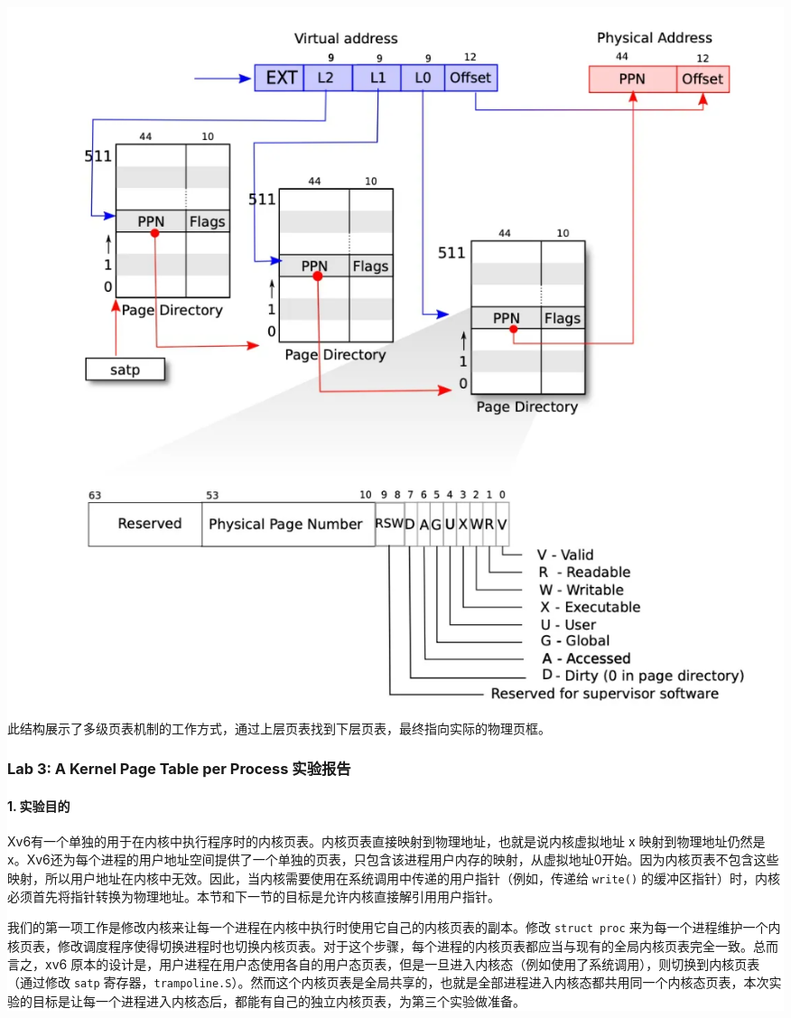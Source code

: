 ![alt text](./Assets/5.png)
此结构展示了多级页表机制的工作方式，通过上层页表找到下层页表，最终指向实际的物理页框。

### Lab 3: A Kernel Page Table per Process 实验报告

#### 1. 实验目的

Xv6有一个单独的用于在内核中执行程序时的内核页表。内核页表直接映射到物理地址，也就是说内核虚拟地址 x 映射到物理地址仍然是 x。Xv6还为每个进程的用户地址空间提供了一个单独的页表，只包含该进程用户内存的映射，从虚拟地址0开始。因为内核页表不包含这些映射，所以用户地址在内核中无效。因此，当内核需要使用在系统调用中传递的用户指针（例如，传递给 `write()` 的缓冲区指针）时，内核必须首先将指针转换为物理地址。本节和下一节的目标是允许内核直接解引用用户指针。

我们的第一项工作是修改内核来让每一个进程在内核中执行时使用它自己的内核页表的副本。修改 `struct proc` 来为每一个进程维护一个内核页表，修改调度程序使得切换进程时也切换内核页表。对于这个步骤，每个进程的内核页表都应当与现有的全局内核页表完全一致。总而言之，xv6 原本的设计是，用户进程在用户态使用各自的用户态页表，但是一旦进入内核态（例如使用了系统调用），则切换到内核页表（通过修改 `satp` 寄存器，`trampoline.S`）。然而这个内核页表是全局共享的，也就是全部进程进入内核态都共用同一个内核态页表，本次实验的目标是让每一个进程进入内核态后，都能有自己的独立内核页表，为第三个实验做准备。
